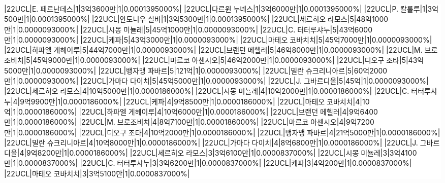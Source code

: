 |22UCL|E. 페르난데스|1|3억3600만|1|0.0001395000%|
|22UCL|다르윈 누녜스|1|3억6000만|1|0.0001395000%|
|22UCL|P. 칼룰루|1|3억500만|1|0.0001395000%|
|22UCL|안토니우 실바|1|3억5300만|1|0.0001395000%|
|22UCL|세르히오 라모스|5|48억1000만|1|0.0000093000%|
|22UCL|시몽 미뇰레|5|45억1000만|1|0.0000093000%|
|22UCL|C. 터터루샤누|5|43억6000만|1|0.0000093000%|
|22UCL|케파|5|43억3000만|1|0.0000093000%|
|22UCL|마테오 코바치치|5|45억7000만|1|0.0000093000%|
|22UCL|하파엘 게헤이루|5|44억7000만|1|0.0000093000%|
|22UCL|브랜던 메헬러|5|46억8000만|1|0.0000093000%|
|22UCL|M. 브로조비치|5|45억9000만|1|0.0000093000%|
|22UCL|마르코 아센시오|5|46억2000만|1|0.0000093000%|
|22UCL|디오구 조타|5|43억5000만|1|0.0000093000%|
|22UCL|뱅자맹 파바르|5|121억|1|0.0000093000%|
|22UCL|밀란 슈크리니아르|5|60억2000만|1|0.0000093000%|
|22UCL|가마다 다이치|5|45억5000만|1|0.0000093000%|
|22UCL|J. 그바르디올|5|45억|1|0.0000093000%|
|22UCL|세르히오 라모스|4|10억5000만|1|0.0000186000%|
|22UCL|시몽 미뇰레|4|10억2000만|1|0.0000186000%|
|22UCL|C. 터터루샤누|4|9억9900만|1|0.0000186000%|
|22UCL|케파|4|9억8500만|1|0.0000186000%|
|22UCL|마테오 코바치치|4|10억|1|0.0000186000%|
|22UCL|하파엘 게헤이루|4|10억6000만|1|0.0000186000%|
|22UCL|브랜던 메헬러|4|9억6400만|1|0.0000186000%|
|22UCL|M. 브로조비치|4|8억7100만|1|0.0000186000%|
|22UCL|마르코 아센시오|4|9억7200만|1|0.0000186000%|
|22UCL|디오구 조타|4|10억2000만|1|0.0000186000%|
|22UCL|뱅자맹 파바르|4|21억5000만|1|0.0000186000%|
|22UCL|밀란 슈크리니아르|4|10억8000만|1|0.0000186000%|
|22UCL|가마다 다이치|4|8억6800만|1|0.0000186000%|
|22UCL|J. 그바르디올|4|9억8200만|1|0.0000186000%|
|22UCL|세르히오 라모스|3|3억6100만|1|0.0000837000%|
|22UCL|시몽 미뇰레|3|3억4100만|1|0.0000837000%|
|22UCL|C. 터터루샤누|3|3억6200만|1|0.0000837000%|
|22UCL|케파|3|4억200만|1|0.0000837000%|
|22UCL|마테오 코바치치|3|3억5100만|1|0.0000837000%|